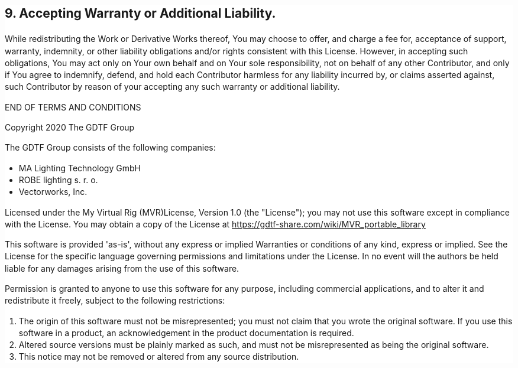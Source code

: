 ## 9. Accepting Warranty or Additional Liability. 
While redistributing the Work or Derivative Works thereof, You may choose to offer,
and charge a fee for, acceptance of support, warranty, indemnity,
or other liability obligations and/or rights consistent with this
License. However, in accepting such obligations, You may act only
on Your own behalf and on Your sole responsibility, not on behalf
of any other Contributor, and only if You agree to indemnify,
defend, and hold each Contributor harmless for any liability
incurred by, or claims asserted against, such Contributor by reason
of your accepting any such warranty or additional liability.

END OF TERMS AND CONDITIONS

Copyright 2020 The GDTF Group

The GDTF Group consists of the following companies:
- MA Lighting Technology GmbH
- ROBE lighting s. r. o.
- Vectorworks, Inc.

Licensed under the My Virtual Rig (MVR)License, Version 1.0 (the "License"); you may not use this software except in compliance with the License. You may obtain a copy of the License at 
https://gdtf-share.com/wiki/MVR_portable_library   


This software is provided 'as-is', without any express or implied
Warranties or conditions of any kind, express or implied. See the License for the specific language governing permissions and limitations under the License. In no event will the authors be held liable for any damages
arising from the use of this software.

Permission is granted to anyone to use this software for any purpose,
including commercial applications, and to alter it and redistribute it
freely, subject to the following restrictions:

1. The origin of this software must not be misrepresented; you must not
claim that you wrote the original software. If you use this software
in a product, an acknowledgement in the product documentation is   required.
2. Altered source versions must be plainly marked as such, and must not be
misrepresented as being the original software.
3. This notice may not be removed or altered from any source distribution.


